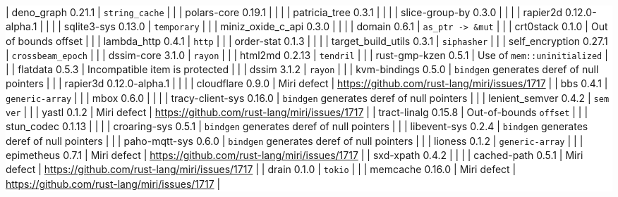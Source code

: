 | deno_graph 0.21.1 | `string_cache` | |
| polars-core 0.19.1 | | |
| patricia_tree 0.3.1 | | |
| slice-group-by 0.3.0 | | |
| rapier2d 0.12.0-alpha.1 | | |
| sqlite3-sys 0.13.0 | `temporary` | |
| miniz_oxide_c_api 0.3.0 | | |
| domain 0.6.1 | `as_ptr -> &mut` | |
| crt0stack 0.1.0 | Out of bounds offset | |
| lambda_http 0.4.1 | `http` | |
| order-stat 0.1.3 | | |
| target_build_utils 0.3.1 | `siphasher` | |
| self_encryption 0.27.1 | `crossbeam_epoch` | |
| dssim-core 3.1.0 | `rayon` | |
| html2md 0.2.13 | `tendril` | |
| rust-gmp-kzen 0.5.1 | Use of `mem::uninitialized` | |
| flatdata 0.5.3 | Incompatible item is protected | |
| dssim 3.1.2 | `rayon` | |
| kvm-bindings 0.5.0 | `bindgen` generates deref of null pointers | |
| rapier3d 0.12.0-alpha.1 | | |
| cloudflare 0.9.0 | Miri defect | https://github.com/rust-lang/miri/issues/1717 |
| bbs 0.4.1 | `generic-array` | |
| mbox 0.6.0 | | |
| tracy-client-sys 0.16.0 | `bindgen` generates deref of null pointers | |
| lenient_semver 0.4.2 | `semver` | |
| yastl 0.1.2 | Miri defect | https://github.com/rust-lang/miri/issues/1717 |
| tract-linalg 0.15.8 | Out-of-bounds `offset` | |
| stun_codec 0.1.13 | | |
| croaring-sys 0.5.1 | `bindgen` generates deref of null pointers | |
| libevent-sys 0.2.4 | `bindgen` generates deref of null pointers | |
| paho-mqtt-sys 0.6.0 |  `bindgen` generates deref of null pointers | |
| lioness 0.1.2 | `generic-array` | |
| epimetheus 0.7.1 | Miri defect | https://github.com/rust-lang/miri/issues/1717 |
| sxd-xpath 0.4.2 | | |
| cached-path 0.5.1 | Miri defect | https://github.com/rust-lang/miri/issues/1717 |
| drain 0.1.0 | `tokio` | |
| memcache 0.16.0 | Miri defect | https://github.com/rust-lang/miri/issues/1717 |